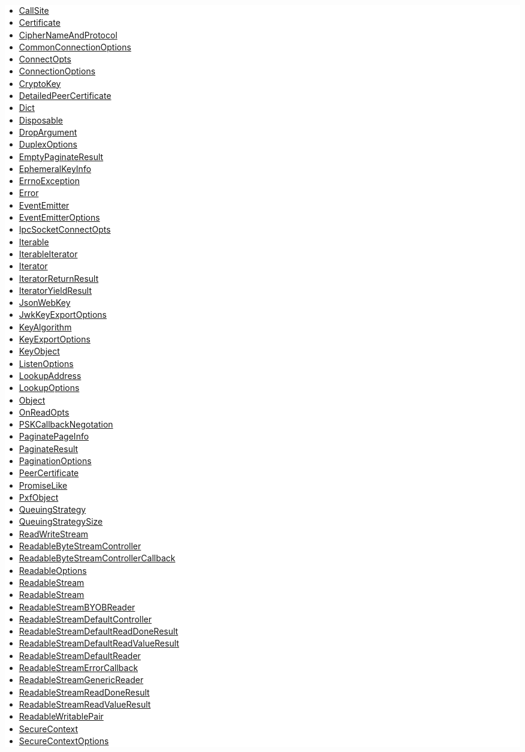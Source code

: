 - [CallSite](../interfaces/internal_.CallSite.md)
- [Certificate](../interfaces/internal_.Certificate.md)
- [CipherNameAndProtocol](../interfaces/internal_.CipherNameAndProtocol.md)
- [CommonConnectionOptions](../interfaces/internal_.CommonConnectionOptions.md)
- [ConnectOpts](../interfaces/internal_.ConnectOpts.md)
- [ConnectionOptions](../interfaces/internal_.ConnectionOptions.md)
- [CryptoKey](../interfaces/internal_.CryptoKey.md)
- [DetailedPeerCertificate](../interfaces/internal_.DetailedPeerCertificate.md)
- [Dict](../interfaces/internal_.Dict.md)
- [Disposable](../interfaces/internal_.Disposable.md)
- [DropArgument](../interfaces/internal_.DropArgument.md)
- [DuplexOptions](../interfaces/internal_.DuplexOptions.md)
- [EmptyPaginateResult](../interfaces/internal_.EmptyPaginateResult.md)
- [EphemeralKeyInfo](../interfaces/internal_.EphemeralKeyInfo.md)
- [ErrnoException](../interfaces/internal_.ErrnoException.md)
- [Error](../interfaces/internal_.Error.md)
- [EventEmitter](../interfaces/internal_.EventEmitter-2.md)
- [EventEmitterOptions](../interfaces/internal_.EventEmitterOptions.md)
- [IpcSocketConnectOpts](../interfaces/internal_.IpcSocketConnectOpts.md)
- [Iterable](../interfaces/internal_.Iterable.md)
- [IterableIterator](../interfaces/internal_.IterableIterator.md)
- [Iterator](../interfaces/internal_.Iterator.md)
- [IteratorReturnResult](../interfaces/internal_.IteratorReturnResult.md)
- [IteratorYieldResult](../interfaces/internal_.IteratorYieldResult.md)
- [JsonWebKey](../interfaces/internal_.JsonWebKey.md)
- [JwkKeyExportOptions](../interfaces/internal_.JwkKeyExportOptions.md)
- [KeyAlgorithm](../interfaces/internal_.KeyAlgorithm.md)
- [KeyExportOptions](../interfaces/internal_.KeyExportOptions.md)
- [KeyObject](../interfaces/internal_.KeyObject-1.md)
- [ListenOptions](../interfaces/internal_.ListenOptions.md)
- [LookupAddress](../interfaces/internal_.LookupAddress.md)
- [LookupOptions](../interfaces/internal_.LookupOptions.md)
- [Object](../interfaces/internal_.Object.md)
- [OnReadOpts](../interfaces/internal_.OnReadOpts.md)
- [PSKCallbackNegotation](../interfaces/internal_.PSKCallbackNegotation.md)
- [PaginatePageInfo](../interfaces/internal_.PaginatePageInfo.md)
- [PaginateResult](../interfaces/internal_.PaginateResult.md)
- [PaginationOptions](../interfaces/internal_.PaginationOptions.md)
- [PeerCertificate](../interfaces/internal_.PeerCertificate.md)
- [PromiseLike](../interfaces/internal_.PromiseLike.md)
- [PxfObject](../interfaces/internal_.PxfObject.md)
- [QueuingStrategy](../interfaces/internal_.QueuingStrategy.md)
- [QueuingStrategySize](../interfaces/internal_.QueuingStrategySize.md)
- [ReadWriteStream](../interfaces/internal_.ReadWriteStream.md)
- [ReadableByteStreamController](../interfaces/internal_.ReadableByteStreamController.md)
- [ReadableByteStreamControllerCallback](../interfaces/internal_.ReadableByteStreamControllerCallback.md)
- [ReadableOptions](../interfaces/internal_.ReadableOptions.md)
- [ReadableStream](../interfaces/internal_.ReadableStream.md)
- [ReadableStream](../interfaces/internal_.ReadableStream-1.md)
- [ReadableStreamBYOBReader](../interfaces/internal_.ReadableStreamBYOBReader.md)
- [ReadableStreamDefaultController](../interfaces/internal_.ReadableStreamDefaultController.md)
- [ReadableStreamDefaultReadDoneResult](../interfaces/internal_.ReadableStreamDefaultReadDoneResult.md)
- [ReadableStreamDefaultReadValueResult](../interfaces/internal_.ReadableStreamDefaultReadValueResult.md)
- [ReadableStreamDefaultReader](../interfaces/internal_.ReadableStreamDefaultReader.md)
- [ReadableStreamErrorCallback](../interfaces/internal_.ReadableStreamErrorCallback.md)
- [ReadableStreamGenericReader](../interfaces/internal_.ReadableStreamGenericReader.md)
- [ReadableStreamReadDoneResult](../interfaces/internal_.ReadableStreamReadDoneResult.md)
- [ReadableStreamReadValueResult](../interfaces/internal_.ReadableStreamReadValueResult.md)
- [ReadableWritablePair](../interfaces/internal_.ReadableWritablePair.md)
- [SecureContext](../interfaces/internal_.SecureContext.md)
- [SecureContextOptions](../interfaces/internal_.SecureContextOptions.md)